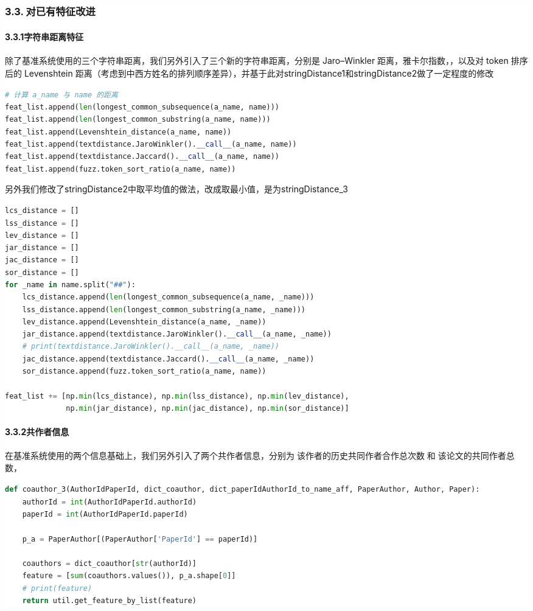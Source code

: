 

### **3**.**3.** **对已有特征改进**

#### **3.3.1字符串距离特征**

除了基准系统使用的三个字符串距离，我们另外引入了三个新的字符串距离，分别是 Jaro–Winkler 距离，雅卡尔指数，，以及对 token 排序后的 Levenshtein 距离（考虑到中西方姓名的排列顺序差异），并基于此对stringDistance1和stringDistance2做了一定程度的修改

```python
# 计算 a_name 与 name 的距离
feat_list.append(len(longest_common_subsequence(a_name, name)))
feat_list.append(len(longest_common_substring(a_name, name)))
feat_list.append(Levenshtein_distance(a_name, name))
feat_list.append(textdistance.JaroWinkler().__call__(a_name, name))
feat_list.append(textdistance.Jaccard().__call__(a_name, name))
feat_list.append(fuzz.token_sort_ratio(a_name, name))
```

另外我们修改了stringDistance2中取平均值的做法，改成取最小值，是为stringDistance_3

```python
lcs_distance = []
lss_distance = []
lev_distance = []
jar_distance = []
jac_distance = []
sor_distance = []
for _name in name.split("##"):
    lcs_distance.append(len(longest_common_subsequence(a_name, _name)))
    lss_distance.append(len(longest_common_substring(a_name, _name)))
    lev_distance.append(Levenshtein_distance(a_name, _name))
    jar_distance.append(textdistance.JaroWinkler().__call__(a_name, _name))
    # print(textdistance.JaroWinkler().__call__(a_name, _name))
    jac_distance.append(textdistance.Jaccard().__call__(a_name, _name))
    sor_distance.append(fuzz.token_sort_ratio(a_name, name))

feat_list += [np.min(lcs_distance), np.min(lss_distance), np.min(lev_distance),
              np.min(jar_distance), np.min(jac_distance), np.min(sor_distance)]
```



#### **3.3.2共作者信息**

在基准系统使用的两个信息基础上，我们另外引入了两个共作者信息，分别为 该作者的历史共同作者合作总次数 和 该论文的共同作者总数，

```python
def coauthor_3(AuthorIdPaperId, dict_coauthor, dict_paperIdAuthorId_to_name_aff, PaperAuthor, Author, Paper):
    authorId = int(AuthorIdPaperId.authorId)
    paperId = int(AuthorIdPaperId.paperId)
    
    p_a = PaperAuthor[(PaperAuthor['PaperId'] == paperId)]

    coauthors = dict_coauthor[str(authorId)]
    feature = [sum(coauthors.values()), p_a.shape[0]]
    # print(feature)
    return util.get_feature_by_list(feature)
```
